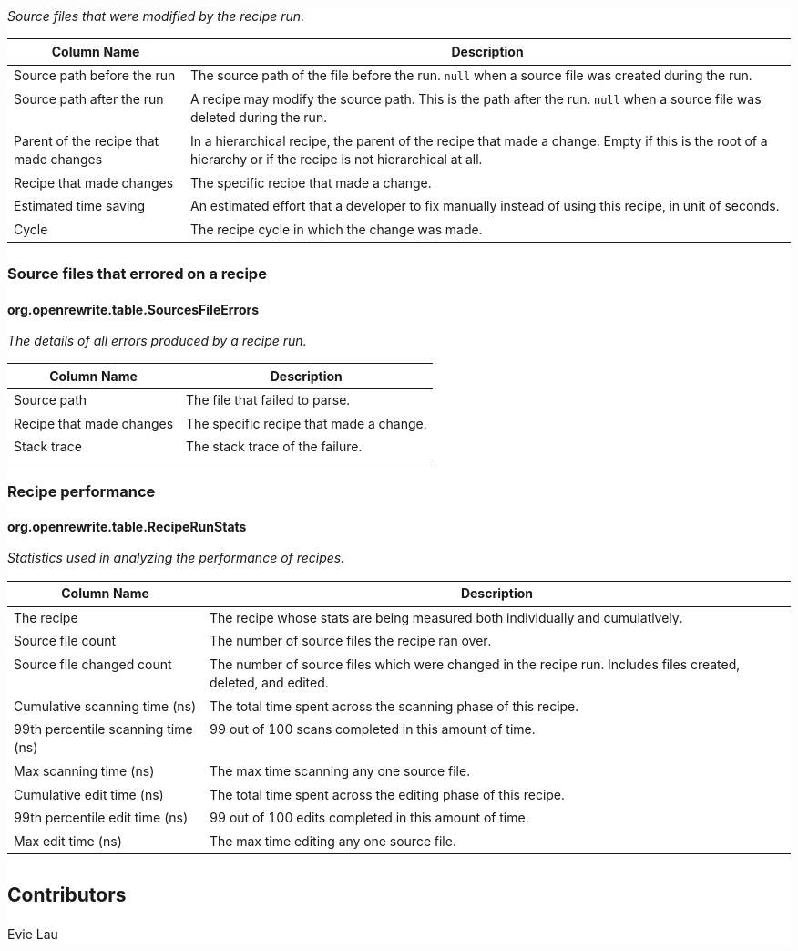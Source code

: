 _Source files that were modified by the recipe run._

| Column Name | Description |
| ----------- | ----------- |
| Source path before the run | The source path of the file before the run. `null` when a source file was created during the run. |
| Source path after the run | A recipe may modify the source path. This is the path after the run. `null` when a source file was deleted during the run. |
| Parent of the recipe that made changes | In a hierarchical recipe, the parent of the recipe that made a change. Empty if this is the root of a hierarchy or if the recipe is not hierarchical at all. |
| Recipe that made changes | The specific recipe that made a change. |
| Estimated time saving | An estimated effort that a developer to fix manually instead of using this recipe, in unit of seconds. |
| Cycle | The recipe cycle in which the change was made. |

</TabItem>

<TabItem value="org.openrewrite.table.SourcesFileErrors" label="SourcesFileErrors">

### Source files that errored on a recipe
**org.openrewrite.table.SourcesFileErrors**

_The details of all errors produced by a recipe run._

| Column Name | Description |
| ----------- | ----------- |
| Source path | The file that failed to parse. |
| Recipe that made changes | The specific recipe that made a change. |
| Stack trace | The stack trace of the failure. |

</TabItem>

<TabItem value="org.openrewrite.table.RecipeRunStats" label="RecipeRunStats">

### Recipe performance
**org.openrewrite.table.RecipeRunStats**

_Statistics used in analyzing the performance of recipes._

| Column Name | Description |
| ----------- | ----------- |
| The recipe | The recipe whose stats are being measured both individually and cumulatively. |
| Source file count | The number of source files the recipe ran over. |
| Source file changed count | The number of source files which were changed in the recipe run. Includes files created, deleted, and edited. |
| Cumulative scanning time (ns) | The total time spent across the scanning phase of this recipe. |
| 99th percentile scanning time (ns) | 99 out of 100 scans completed in this amount of time. |
| Max scanning time (ns) | The max time scanning any one source file. |
| Cumulative edit time (ns) | The total time spent across the editing phase of this recipe. |
| 99th percentile edit time (ns) | 99 out of 100 edits completed in this amount of time. |
| Max edit time (ns) | The max time editing any one source file. |

</TabItem>

</Tabs>

## Contributors

Evie Lau
